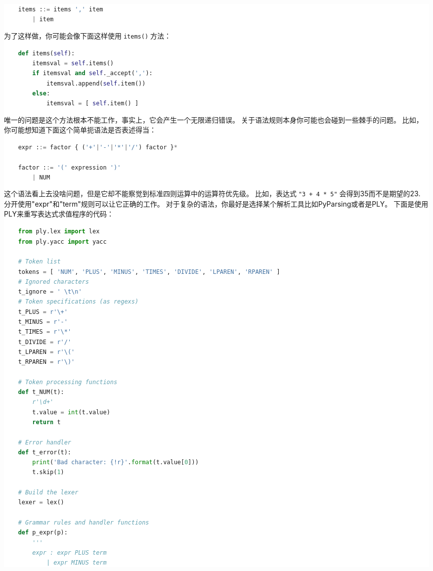 ```python
    items ::= items ',' item
        | item

```
为了这样做，你可能会像下面这样使用 ``items()`` 方法：
```python
    def items(self):
        itemsval = self.items()
        if itemsval and self._accept(','):
            itemsval.append(self.item())
        else:
            itemsval = [ self.item() ]

```
唯一的问题是这个方法根本不能工作，事实上，它会产生一个无限递归错误。
关于语法规则本身你可能也会碰到一些棘手的问题。
比如，你可能想知道下面这个简单扼语法是否表述得当：
```python
    expr ::= factor { ('+'|'-'|'*'|'/') factor }*

    factor ::= '(' expression ')'
        | NUM

```
这个语法看上去没啥问题，但是它却不能察觉到标准四则运算中的运算符优先级。
比如，表达式 ``"3 + 4 * 5"`` 会得到35而不是期望的23.
分开使用"expr"和"term"规则可以让它正确的工作。
对于复杂的语法，你最好是选择某个解析工具比如PyParsing或者是PLY。
下面是使用PLY来重写表达式求值程序的代码：
```python
    from ply.lex import lex
    from ply.yacc import yacc

    # Token list
    tokens = [ 'NUM', 'PLUS', 'MINUS', 'TIMES', 'DIVIDE', 'LPAREN', 'RPAREN' ]
    # Ignored characters
    t_ignore = ' \t\n'
    # Token specifications (as regexs)
    t_PLUS = r'\+'
    t_MINUS = r'-'
    t_TIMES = r'\*'
    t_DIVIDE = r'/'
    t_LPAREN = r'\('
    t_RPAREN = r'\)'

    # Token processing functions
    def t_NUM(t):
        r'\d+'
        t.value = int(t.value)
        return t

    # Error handler
    def t_error(t):
        print('Bad character: {!r}'.format(t.value[0]))
        t.skip(1)

    # Build the lexer
    lexer = lex()

    # Grammar rules and handler functions
    def p_expr(p):
        '''
        expr : expr PLUS term
            | expr MINUS term
```